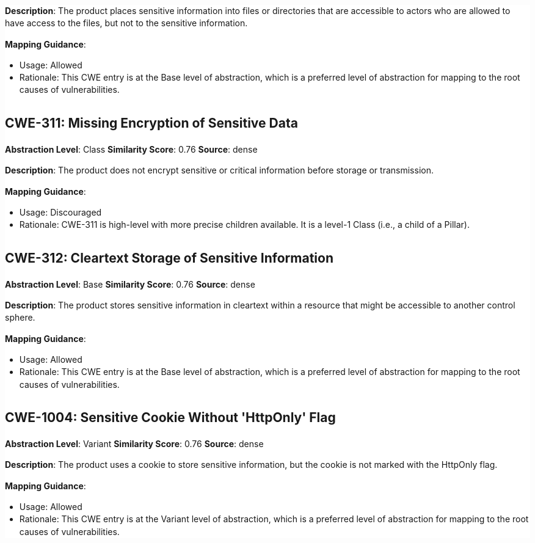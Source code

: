 **Description**:
The product places sensitive information into files or directories that are accessible to actors who are allowed to have access to the files, but not to the sensitive information.

**Mapping Guidance**:
- Usage: Allowed
- Rationale: This CWE entry is at the Base level of abstraction, which is a preferred level of abstraction for mapping to the root causes of vulnerabilities.



## CWE-311: Missing Encryption of Sensitive Data
**Abstraction Level**: Class
**Similarity Score**: 0.76
**Source**: dense

**Description**:
The product does not encrypt sensitive or critical information before storage or transmission.

**Mapping Guidance**:
- Usage: Discouraged
- Rationale: CWE-311 is high-level with more precise children available. It is a level-1 Class (i.e., a child of a Pillar).



## CWE-312: Cleartext Storage of Sensitive Information
**Abstraction Level**: Base
**Similarity Score**: 0.76
**Source**: dense

**Description**:
The product stores sensitive information in cleartext within a resource that might be accessible to another control sphere.

**Mapping Guidance**:
- Usage: Allowed
- Rationale: This CWE entry is at the Base level of abstraction, which is a preferred level of abstraction for mapping to the root causes of vulnerabilities.



## CWE-1004: Sensitive Cookie Without 'HttpOnly' Flag
**Abstraction Level**: Variant
**Similarity Score**: 0.76
**Source**: dense

**Description**:
The product uses a cookie to store sensitive information, but the cookie is not marked with the HttpOnly flag.

**Mapping Guidance**:
- Usage: Allowed
- Rationale: This CWE entry is at the Variant level of abstraction, which is a preferred level of abstraction for mapping to the root causes of vulnerabilities.
